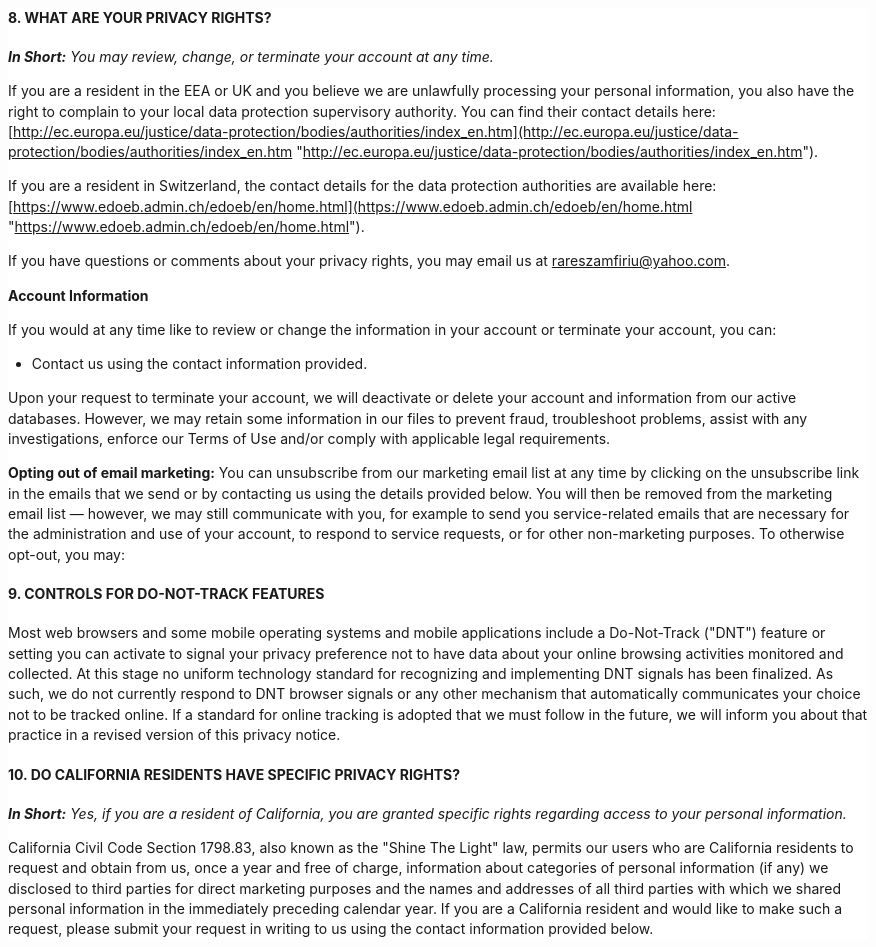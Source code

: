 #### **8. WHAT ARE YOUR PRIVACY RIGHTS?**

**_In Short:_** _You may review, change, or terminate your account at any time._

If you are a resident in the EEA or UK and you believe we are unlawfully processing your personal information, you also have the right to complain to your local data protection supervisory authority. You can find their contact details here: [http://ec.europa.eu/justice/data-protection/bodies/authorities/index_en.htm](http://ec.europa.eu/justice/data-protection/bodies/authorities/index_en.htm "http://ec.europa.eu/justice/data-protection/bodies/authorities/index_en.htm").

If you are a resident in Switzerland, the contact details for the data protection authorities are available here: [https://www.edoeb.admin.ch/edoeb/en/home.html](https://www.edoeb.admin.ch/edoeb/en/home.html "https://www.edoeb.admin.ch/edoeb/en/home.html").

If you have questions or comments about your privacy rights, you may email us at rareszamfiriu@yahoo.com.

**Account Information**

If you would at any time like to review or change the information in your account or terminate your account, you can:

- Contact us using the contact information provided.

Upon your request to terminate your account, we will deactivate or delete your account and information from our active databases. However, we may retain some information in our files to prevent fraud, troubleshoot problems, assist with any investigations, enforce our Terms of Use and/or comply with applicable legal requirements.

**Opting out of email marketing:** You can unsubscribe from our marketing email list at any time by clicking on the unsubscribe link in the emails that we send or by contacting us using the details provided below. You will then be removed from the marketing email list — however, we may still communicate with you, for example to send you service-related emails that are necessary for the administration and use of your account, to respond to service requests, or for other non-marketing purposes. To otherwise opt-out, you may:

#### **9. CONTROLS FOR DO-NOT-TRACK FEATURES**

Most web browsers and some mobile operating systems and mobile applications include a Do-Not-Track ("DNT") feature or setting you can activate to signal your privacy preference not to have data about your online browsing activities monitored and collected. At this stage no uniform technology standard for recognizing and implementing DNT signals has been finalized. As such, we do not currently respond to DNT browser signals or any other mechanism that automatically communicates your choice not to be tracked online. If a standard for online tracking is adopted that we must follow in the future, we will inform you about that practice in a revised version of this privacy notice.

#### **10. DO CALIFORNIA RESIDENTS HAVE SPECIFIC PRIVACY RIGHTS?**

**_In Short:_** _Yes, if you are a resident of California, you are granted specific rights regarding access to your personal information._

California Civil Code Section 1798.83, also known as the "Shine The Light" law, permits our users who are California residents to request and obtain from us, once a year and free of charge, information about categories of personal information (if any) we disclosed to third parties for direct marketing purposes and the names and addresses of all third parties with which we shared personal information in the immediately preceding calendar year. If you are a California resident and would like to make such a request, please submit your request in writing to us using the contact information provided below.
